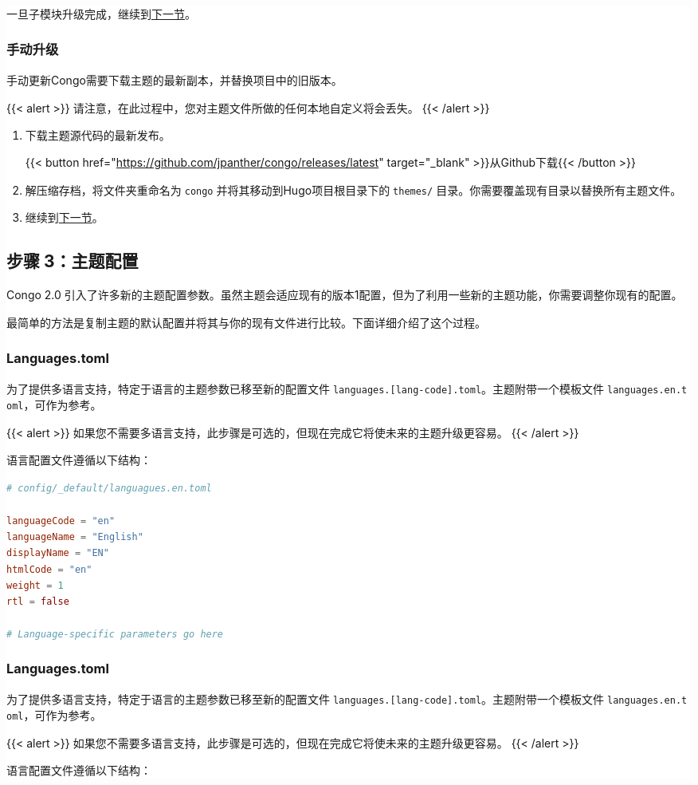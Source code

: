 一旦子模块升级完成，继续到[下一节](#step-3-theme-configuration)。

### 手动升级

手动更新Congo需要下载主题的最新副本，并替换项目中的旧版本。

{{< alert >}}
请注意，在此过程中，您对主题文件所做的任何本地自定义将会丢失。
{{< /alert >}}

1. 下载主题源代码的最新发布。

   {{< button href="https://github.com/jpanther/congo/releases/latest" target="_blank" >}}从Github下载{{< /button >}}

2. 解压缩存档，将文件夹重命名为 `congo` 并将其移动到Hugo项目根目录下的 `themes/` 目录。你需要覆盖现有目录以替换所有主题文件。

3. 继续到[下一节](#step-3-theme-configuration)。

## 步骤 3：主题配置

Congo 2.0 引入了许多新的主题配置参数。虽然主题会适应现有的版本1配置，但为了利用一些新的主题功能，你需要调整你现有的配置。

最简单的方法是复制主题的默认配置并将其与你的现有文件进行比较。下面详细介绍了这个过程。

### Languages.toml

为了提供多语言支持，特定于语言的主题参数已移至新的配置文件 `languages.[lang-code].toml`。主题附带一个模板文件 `languages.en.toml`，可作为参考。

{{< alert >}}
如果您不需要多语言支持，此步骤是可选的，但现在完成它将使未来的主题升级更容易。
{{< /alert >}}

语言配置文件遵循以下结构：

```toml
# config/_default/languagues.en.toml

languageCode = "en"
languageName = "English"
displayName = "EN"
htmlCode = "en"
weight = 1
rtl = false

# Language-specific parameters go here
```

### Languages.toml

为了提供多语言支持，特定于语言的主题参数已移至新的配置文件 `languages.[lang-code].toml`。主题附带一个模板文件 `languages.en.toml`，可作为参考。

{{< alert >}}
如果您不需要多语言支持，此步骤是可选的，但现在完成它将使未来的主题升级更容易。
{{< /alert >}}

语言配置文件遵循以下结构：
